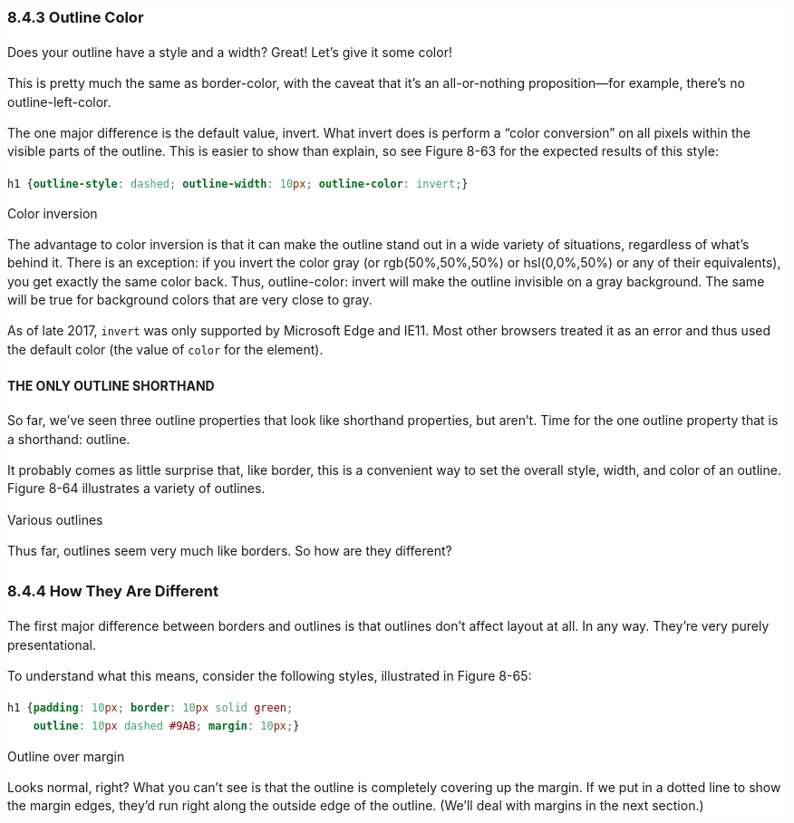 ### 8.4.3 Outline Color

Does your outline have a style and a width? Great! Let’s give it some color!

<Cards cards="outline-color" />

This is pretty much the same as border-color, with the caveat that it’s an all-or-nothing proposition—for example, there’s no outline-left-color.

The one major difference is the default value, invert. What invert does is perform a “color conversion” on all pixels within the visible parts of the outline. This is easier to show than explain, so see Figure 8-63 for the expected results of this style:
```css
h1 {outline-style: dashed; outline-width: 10px; outline-color: invert;}
```

<Figures figure="8-63">Color inversion</Figures>

The advantage to color inversion is that it can make the outline stand out in a wide variety of situations, regardless of what’s behind it. There is an exception: if you invert the color gray (or rgb(50%,50%,50%) or hsl(0,0%,50%) or any of their equivalents), you get exactly the same color back. Thus, outline-color: invert will make the outline invisible on a gray background. The same will be true for background colors that are very close to gray.

<Tips tips="orange">As of late 2017, <code>invert</code> was only supported by Microsoft Edge and IE11. Most other browsers treated it as an error and thus used the default color (the value of <code>color</code> for the element).</Tips>


#### THE ONLY OUTLINE SHORTHAND
So far, we’ve seen three outline properties that look like shorthand properties, but aren’t. Time for the one outline property that is a shorthand: outline.

<Cards cards="outline" />

It probably comes as little surprise that, like border, this is a convenient way to set the overall style, width, and color of an outline. Figure 8-64 illustrates a variety of outlines.

<Figures figure="8-64">Various outlines</Figures>

Thus far, outlines seem very much like borders. So how are they different?

### 8.4.4 How They Are Different

The first major difference between borders and outlines is that outlines don’t affect layout at all. In any way. They’re very purely presentational.

To understand what this means, consider the following styles, illustrated in Figure 8-65:
```css
h1 {padding: 10px; border: 10px solid green;
    outline: 10px dashed #9AB; margin: 10px;}
```

<Figures figure="8-65">Outline over margin</Figures>

Looks normal, right? What you can’t see is that the outline is completely covering up the margin. If we put in a dotted line to show the margin edges, they’d run right along the outside edge of the outline. (We’ll deal with margins in the next section.)
